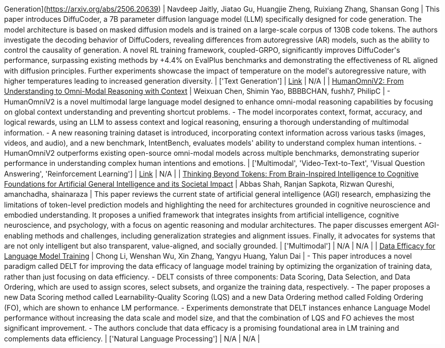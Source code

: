   Generation](https://arxiv.org/abs/2506.20639) | Navdeep Jaitly, Jiatao Gu, Huangjie Zheng, Ruixiang Zhang, Shansan Gong | This paper introduces DiffuCoder, a 7B parameter diffusion language model (LLM) specifically designed for code generation.  The model architecture is based on masked diffusion models and is trained on a large-scale corpus of 130B code tokens.  The authors investigate the decoding behavior of DiffuCoders, revealing differences from autoregressive (AR) models, such as the ability to control the causality of generation. A novel RL training framework, coupled-GRPO, significantly improves DiffuCoder's performance, surpassing existing methods by +4.4% on EvalPlus benchmarks and demonstrating the effectiveness of RL aligned with diffusion principles.  Further experiments showcase the impact of temperature on the model's autoregressive nature, with higher temperatures leading to increased generation diversity. | ['Text Generation'] | [Link](https://github.com/apple/ml-diffucoder) | N/A |
| [HumanOmniV2: From Understanding to Omni-Modal Reasoning with Context](https://arxiv.org/abs/2506.21277) | Weixuan Chen, Shimin Yao, BBBBCHAN, fushh7, PhilipC | - HumanOmniV2 is a novel multimodal large language model designed to enhance omni-modal reasoning capabilities by focusing on global context understanding and preventing shortcut problems. - The model incorporates context, format, accuracy, and logical rewards, using an LLM to assess context and logical reasoning, ensuring a thorough understanding of multimodal information. - A new reasoning training dataset is introduced, incorporating context information across various tasks (images, videos, and audio), and a new benchmark, IntentBench, evaluates models' ability to understand complex human intentions. - HumanOmniV2 outperforms existing open-source omni-modal models across multiple benchmarks, demonstrating superior performance in understanding complex human intentions and emotions. | ['Multimodal', 'Video-Text-to-Text', 'Visual Question Answering', 'Reinforcement Learning'] | [Link](https://github.com/HumanMLLM/HumanOmniV2) | N/A |
| [Thinking Beyond Tokens: From Brain-Inspired Intelligence to Cognitive
  Foundations for Artificial General Intelligence and its Societal Impact](https://arxiv.org/abs/2507.00951) | Abbas Shah, Ranjan Sapkota, Rizwan Qureshi, amanchadha, shainaraza | This paper reviews the current state of artificial general intelligence (AGI) research, emphasizing the limitations of token-level prediction models and highlighting the need for architectures grounded in cognitive neuroscience and embodied understanding.  It proposes a unified framework that integrates insights from artificial intelligence, cognitive neuroscience, and psychology, with a focus on agentic reasoning and modular architectures.  The paper discusses emergent AGI-enabling methods and challenges, including generalization strategies and alignment issues. Finally, it advocates for systems that are not only intelligent but also transparent, value-aligned, and socially grounded.  | ['Multimodal'] | N/A | N/A |
| [Data Efficacy for Language Model Training](https://arxiv.org/abs/2506.21545) | Chong Li, Wenshan Wu, Xin Zhang, Yangyu Huang, Yalun Dai | - This paper introduces a novel paradigm called DELT for improving the data efficacy of language model training by optimizing the organization of training data, rather than just focusing on data efficiency. - DELT consists of three components: Data Scoring, Data Selection, and Data Ordering, which are used to assign scores, select subsets, and organize the training data, respectively. - The paper proposes a new Data Scoring method called Learnability-Quality Scoring (LQS) and a new Data Ordering method called Folding Ordering (FO), which are shown to enhance LM performance. - Experiments demonstrate that DELT instances enhance Language Model performance without increasing the data scale and model size, and that the combination of LQS and FO achieves the most significant improvement. - The authors conclude that data efficacy is a promising foundational area in LM training and complements data efficiency. | ['Natural Language Processing'] | N/A | N/A |
